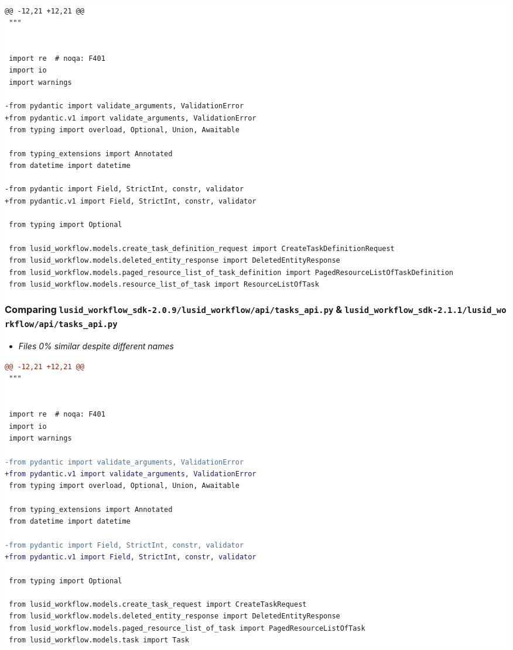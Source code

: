```
@@ -12,21 +12,21 @@
 """
 
 
 import re  # noqa: F401
 import io
 import warnings
 
-from pydantic import validate_arguments, ValidationError
+from pydantic.v1 import validate_arguments, ValidationError
 from typing import overload, Optional, Union, Awaitable
 
 from typing_extensions import Annotated
 from datetime import datetime
 
-from pydantic import Field, StrictInt, constr, validator
+from pydantic.v1 import Field, StrictInt, constr, validator
 
 from typing import Optional
 
 from lusid_workflow.models.create_task_definition_request import CreateTaskDefinitionRequest
 from lusid_workflow.models.deleted_entity_response import DeletedEntityResponse
 from lusid_workflow.models.paged_resource_list_of_task_definition import PagedResourceListOfTaskDefinition
 from lusid_workflow.models.resource_list_of_task import ResourceListOfTask
```

### Comparing `lusid_workflow_sdk-2.0.9/lusid_workflow/api/tasks_api.py` & `lusid_workflow_sdk-2.1.1/lusid_workflow/api/tasks_api.py`

 * *Files 0% similar despite different names*

```diff
@@ -12,21 +12,21 @@
 """
 
 
 import re  # noqa: F401
 import io
 import warnings
 
-from pydantic import validate_arguments, ValidationError
+from pydantic.v1 import validate_arguments, ValidationError
 from typing import overload, Optional, Union, Awaitable
 
 from typing_extensions import Annotated
 from datetime import datetime
 
-from pydantic import Field, StrictInt, constr, validator
+from pydantic.v1 import Field, StrictInt, constr, validator
 
 from typing import Optional
 
 from lusid_workflow.models.create_task_request import CreateTaskRequest
 from lusid_workflow.models.deleted_entity_response import DeletedEntityResponse
 from lusid_workflow.models.paged_resource_list_of_task import PagedResourceListOfTask
 from lusid_workflow.models.task import Task
```
